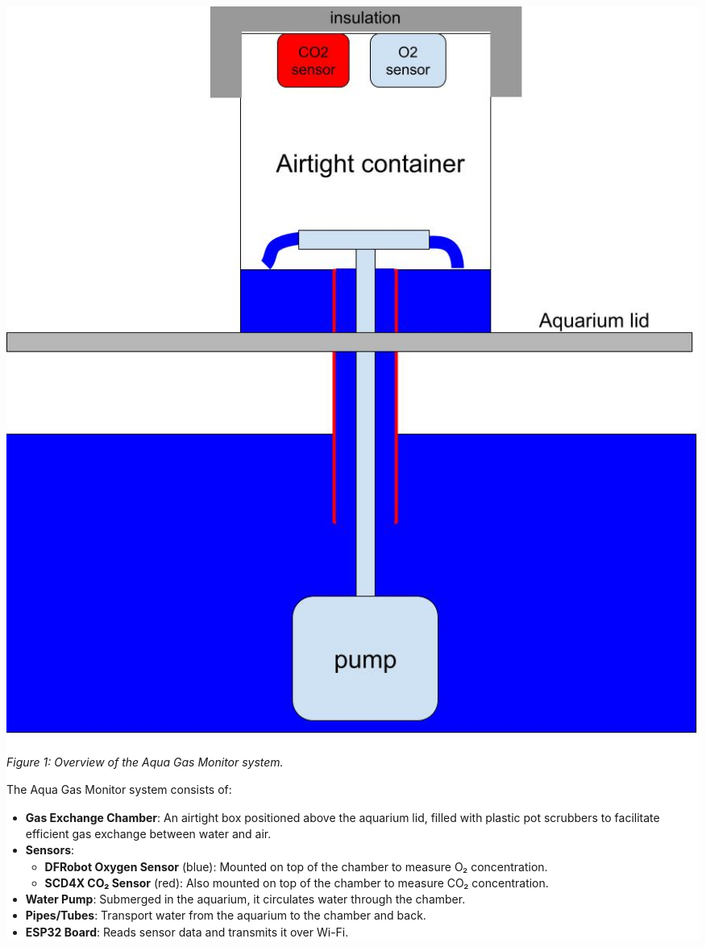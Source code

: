 ![System Diagram](images/sketch.jpg)

*Figure 1: Overview of the Aqua Gas Monitor system.*

The Aqua Gas Monitor system consists of:

- **Gas Exchange Chamber**: An airtight box positioned above the aquarium lid, filled with plastic pot scrubbers to facilitate efficient gas exchange between water and air.
- **Sensors**:
  - **DFRobot Oxygen Sensor** (blue): Mounted on top of the chamber to measure O₂ concentration.
  - **SCD4X CO₂ Sensor** (red): Also mounted on top of the chamber to measure CO₂ concentration.
- **Water Pump**: Submerged in the aquarium, it circulates water through the chamber.
- **Pipes/Tubes**: Transport water from the aquarium to the chamber and back.
- **ESP32 Board**: Reads sensor data and transmits it over Wi-Fi.
